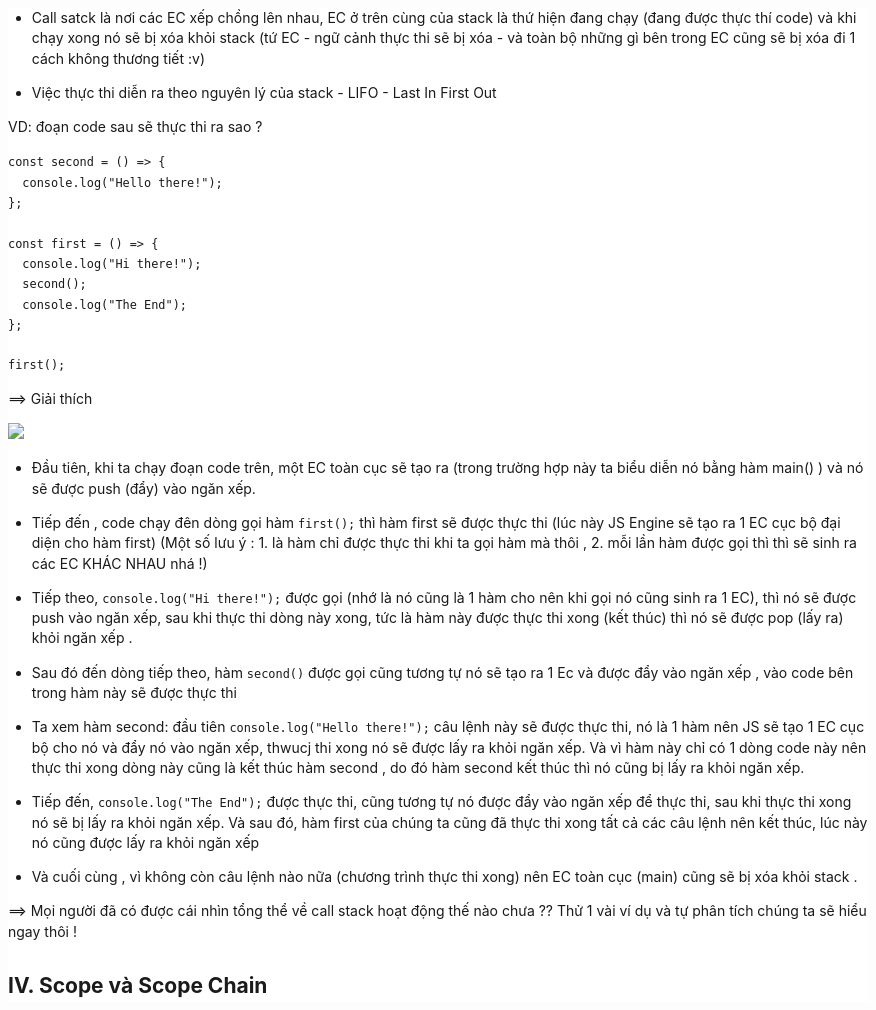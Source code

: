 - Call satck là nơi các EC xếp chồng lên nhau, EC ở trên cùng của stack là thứ hiện đang chạy (đang được thực thí code) và khi chạy xong nó sẽ bị xóa khỏi stack (tứ EC - ngữ cảnh thực thi sẽ bị xóa - và toàn bộ những gì bên trong EC cũng sẽ bị xóa đi 1 cách không thương tiết :v)

- Việc thực thi diễn ra theo nguyên lý của stack - LIFO - Last In First Out

VD: đoạn code sau sẽ thực thi ra sao ?

```
const second = () => {
  console.log("Hello there!");
};

const first = () => {
  console.log("Hi there!");
  second();
  console.log("The End");
};

first();

```

==> Giải thích

<img src = "https://images.viblo.asia/e6a202c0-2dbc-4ec0-af91-0fc89500fb72.png">

- Đầu tiên, khi ta chạy đoạn code trên, một EC toàn cục sẽ tạo ra (trong trường hợp này ta biểu diễn nó bằng hàm main() ) và nó sẽ được push (đẩy) vào ngăn xếp.
- Tiếp đến , code chạy đên dòng gọi hàm `first();` thì hàm first sẽ được thực thi (lúc này JS Engine sẽ tạo ra 1 EC cục bộ đại diện cho hàm first)
  (Một số lưu ý : 1. là hàm chỉ được thực thi khi ta gọi hàm mà thôi , 2. mỗi lần hàm được gọi thì thì sẽ sinh ra các EC KHÁC NHAU nhá !)

- Tiếp theo, `console.log("Hi there!");` được gọi (nhớ là nó cũng là 1 hàm cho nên khi gọi nó cũng sinh ra 1 EC), thì nó sẽ được push vào ngăn xếp, sau khi thực thi dòng này xong, tức là hàm này được thực thi xong (kết thúc) thì nó sẽ được pop (lấy ra) khỏi ngăn xếp .

- Sau đó đến dòng tiếp theo, hàm `second()` được gọi cũng tương tự nó sẽ tạo ra 1 Ec và được đẩy vào ngăn xếp , vào code bên trong hàm này sẽ được thực thi

- Ta xem hàm second: đầu tiên `console.log("Hello there!");` câu lệnh này sẽ được thực thi, nó là 1 hàm nên JS sẽ tạo 1 EC cục bộ cho nó và đẩy nó vào ngăn xếp, thwucj thi xong nó sẽ được lấy ra khỏi ngăn xếp. Và vì hàm này chỉ có 1 dòng code này nên thực thi xong dòng này cũng là kết thúc hàm second , do đó hàm second kết thúc thì nó cũng bị lấy ra khỏi ngăn xếp.

- Tiếp đến, `console.log("The End");` được thực thi, cũng tương tự nó được đẩy vào ngăn xếp để thực thi, sau khi thực thi xong nó sẽ bị lấy ra khỏi ngăn xếp. Và sau đó, hàm first của chúng ta cũng đã thực thi xong tất cả các câu lệnh nên kết thúc, lúc này nó cũng được lấy ra khỏi ngăn xếp

- Và cuối cùng , vì không còn câu lệnh nào nữa (chương trình thực thi xong) nên EC toàn cục (main) cũng sẽ bị xóa khỏi stack .

==> Mọi người đã có được cái nhìn tổng thể về call stack hoạt động thế nào chưa ?? Thử 1 vài ví dụ và tự phân tích chúng ta sẽ hiểu ngay thôi !

## IV. Scope và Scope Chain
